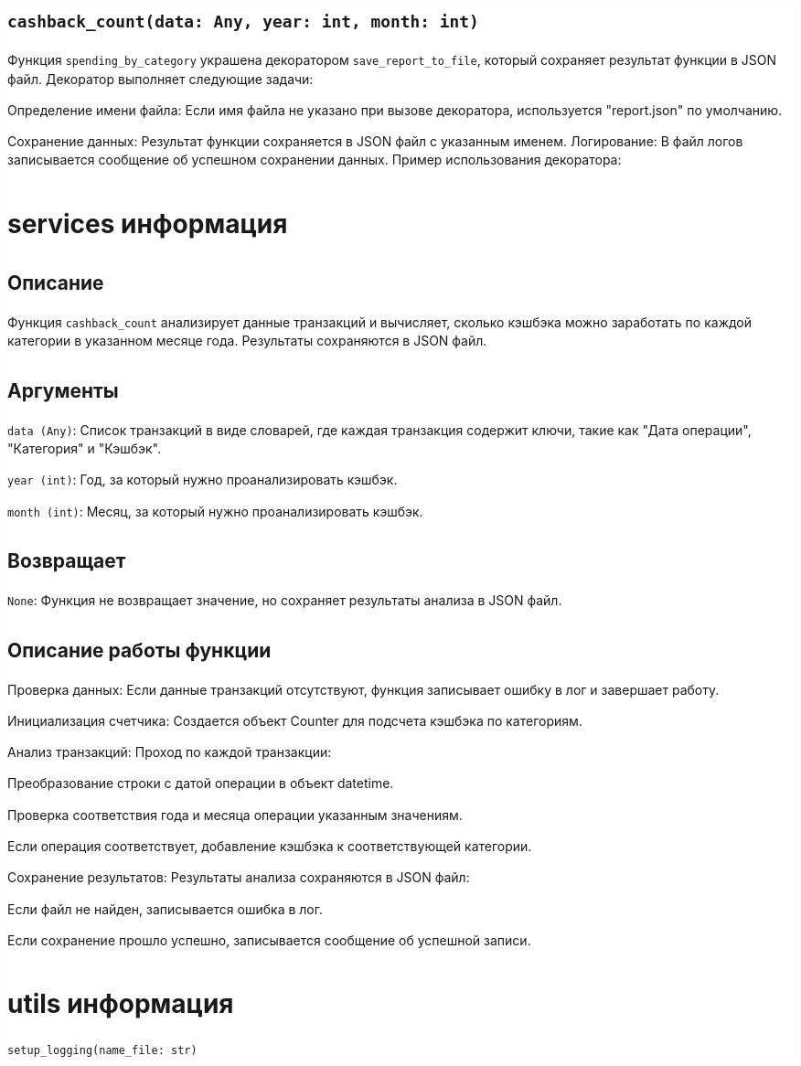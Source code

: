 ## `cashback_count(data: Any, year: int, month: int)`

Функция `spending_by_category` украшена декоратором `save_report_to_file`, который сохраняет результат функции в JSON файл. Декоратор выполняет следующие задачи:

Определение имени файла: Если имя файла не указано при вызове декоратора, используется "report.json" по умолчанию.

Сохранение данных: Результат функции сохраняется в JSON файл с указанным именем.
Логирование: В файл логов записывается сообщение об успешном сохранении данных.
Пример использования декоратора:

# services  информация
## Описание
Функция `cashback_count` анализирует данные транзакций и вычисляет, сколько кэшбэка можно заработать по каждой категории в указанном месяце года. Результаты сохраняются в JSON файл.

## Аргументы
`data (Any)`: Список транзакций в виде словарей, где каждая транзакция содержит ключи, такие как "Дата операции", "Категория" и "Кэшбэк".

`year (int)`: Год, за который нужно проанализировать кэшбэк.

`month (int)`: Месяц, за который нужно проанализировать кэшбэк.

## Возвращает

`None`: Функция не возвращает значение, но сохраняет результаты анализа в JSON файл.

## Описание работы функции

Проверка данных: Если данные транзакций отсутствуют, функция записывает ошибку в лог и завершает работу.

Инициализация счетчика: Создается объект Counter для подсчета кэшбэка по категориям.

Анализ транзакций: Проход по каждой транзакции:

Преобразование строки с датой операции в объект datetime.

Проверка соответствия года и месяца операции указанным значениям.

Если операция соответствует, добавление кэшбэка к соответствующей категории.

Сохранение результатов: Результаты анализа сохраняются в JSON файл:

Если файл не найден, записывается ошибка в лог.

Если сохранение прошло успешно, записывается сообщение об успешной записи.


# utils информация 
`setup_logging(name_file: str)`
